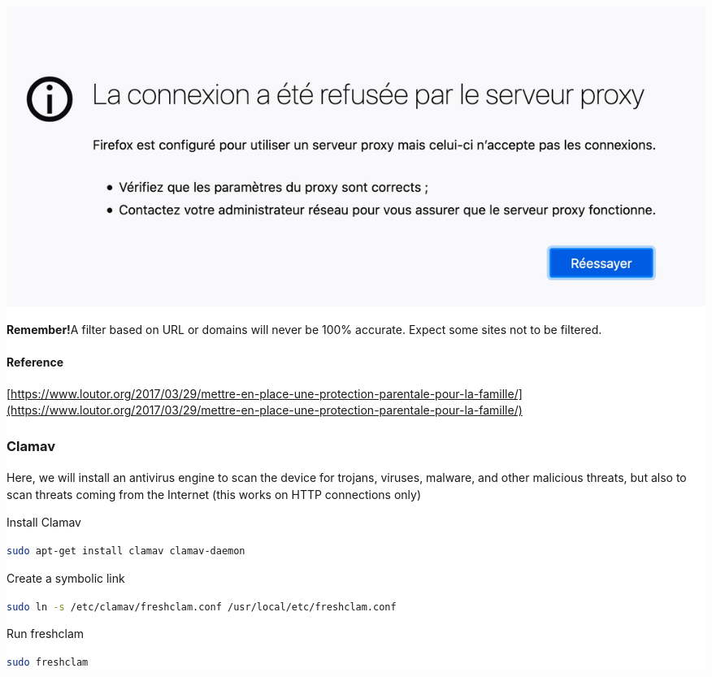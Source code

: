 ![image](/images/block_adult_https.jpg)

<div class="callout callout--warning">
    <p><strong>Remember!</strong>A filter based on URL or domains will never be 100% accurate. Expect some sites not to be filtered.</p>
</div>

<div class="Reference"></div>

#### Reference

[https://www.loutor.org/2017/03/29/mettre-en-place-une-protection-parentale-pour-la-famille/](https://www.loutor.org/2017/03/29/mettre-en-place-une-protection-parentale-pour-la-famille/)

### **Clamav**

Here, we will install an antivirus engine to scan the device for trojans, viruses, malware, and other malicious threats, but also to scan threats coming from the Internet (this works on HTTP connections only)

Install Clamav

```bash
sudo apt-get install clamav clamav-daemon
```

Create a symbolic link 

```bash
sudo ln -s /etc/clamav/freshclam.conf /usr/local/etc/freshclam.conf
```

Run freshclam

```bash
sudo freshclam
```
